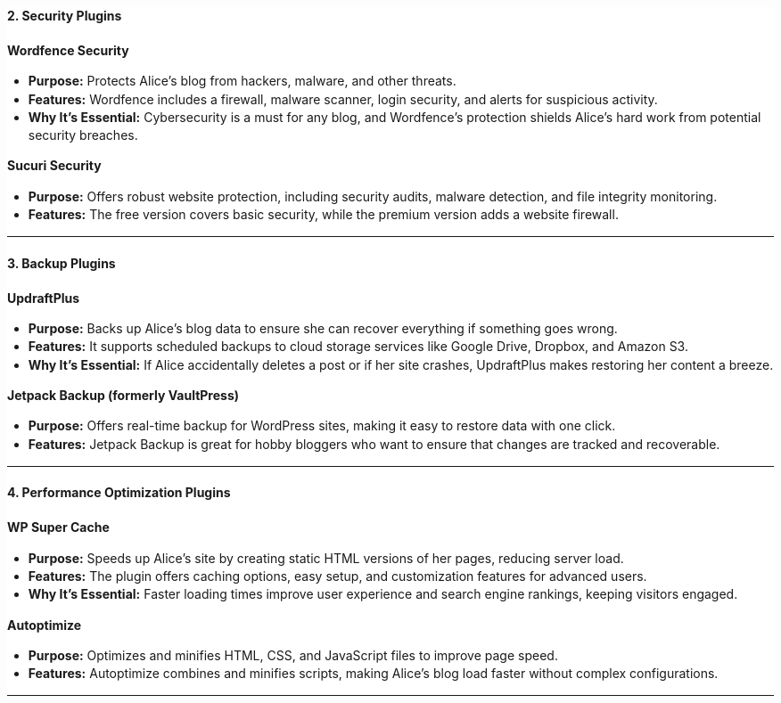 #### **2. Security Plugins**

**Wordfence Security**  

- **Purpose:** Protects Alice’s blog from hackers, malware, and other threats.
- **Features:** Wordfence includes a firewall, malware scanner, login security, and alerts for suspicious activity.
- **Why It’s Essential:** Cybersecurity is a must for any blog, and Wordfence’s protection shields Alice’s hard work from potential security breaches.

**Sucuri Security**  

- **Purpose:** Offers robust website protection, including security audits, malware detection, and file integrity monitoring.
- **Features:** The free version covers basic security, while the premium version adds a website firewall.

---

#### **3. Backup Plugins**

**UpdraftPlus**  

- **Purpose:** Backs up Alice’s blog data to ensure she can recover everything if something goes wrong.
- **Features:** It supports scheduled backups to cloud storage services like Google Drive, Dropbox, and Amazon S3.
- **Why It’s Essential:** If Alice accidentally deletes a post or if her site crashes, UpdraftPlus makes restoring her content a breeze.

**Jetpack Backup (formerly VaultPress)**  

- **Purpose:** Offers real-time backup for WordPress sites, making it easy to restore data with one click.
- **Features:** Jetpack Backup is great for hobby bloggers who want to ensure that changes are tracked and recoverable.

---

#### **4. Performance Optimization Plugins**

**WP Super Cache**  

- **Purpose:** Speeds up Alice’s site by creating static HTML versions of her pages, reducing server load.
- **Features:** The plugin offers caching options, easy setup, and customization features for advanced users.
- **Why It’s Essential:** Faster loading times improve user experience and search engine rankings, keeping visitors engaged.

**Autoptimize**  

- **Purpose:** Optimizes and minifies HTML, CSS, and JavaScript files to improve page speed.
- **Features:** Autoptimize combines and minifies scripts, making Alice’s blog load faster without complex configurations.

---
